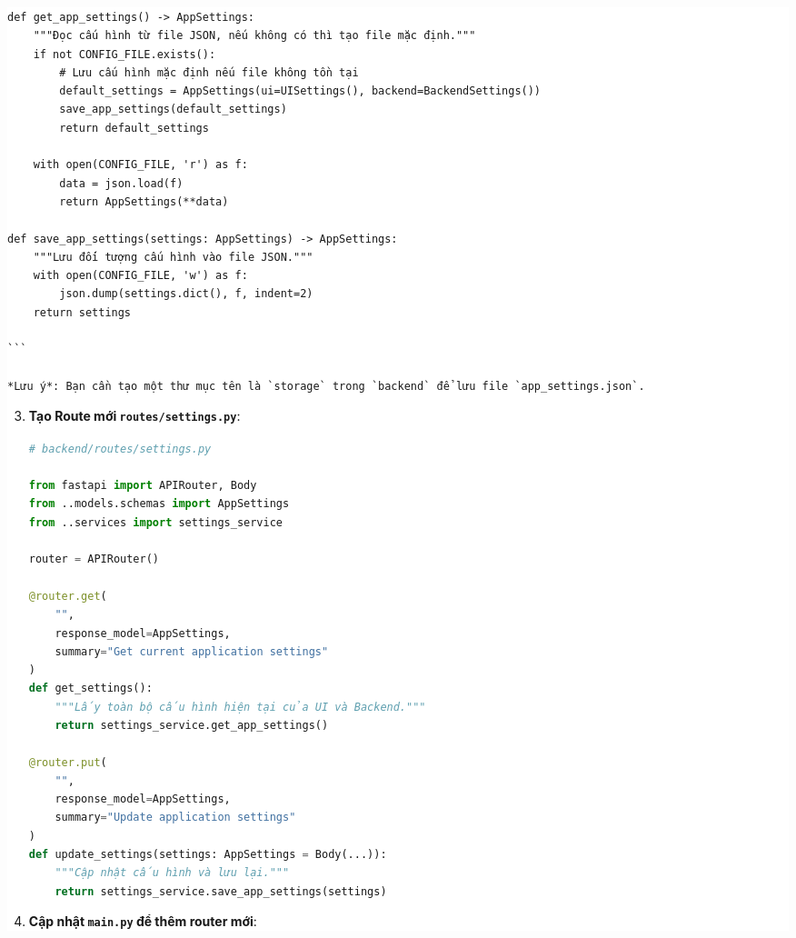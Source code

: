     def get_app_settings() -> AppSettings:
        """Đọc cấu hình từ file JSON, nếu không có thì tạo file mặc định."""
        if not CONFIG_FILE.exists():
            # Lưu cấu hình mặc định nếu file không tồn tại
            default_settings = AppSettings(ui=UISettings(), backend=BackendSettings())
            save_app_settings(default_settings)
            return default_settings
        
        with open(CONFIG_FILE, 'r') as f:
            data = json.load(f)
            return AppSettings(**data)

    def save_app_settings(settings: AppSettings) -> AppSettings:
        """Lưu đối tượng cấu hình vào file JSON."""
        with open(CONFIG_FILE, 'w') as f:
            json.dump(settings.dict(), f, indent=2)
        return settings

    ```

    *Lưu ý*: Bạn cần tạo một thư mục tên là `storage` trong `backend` để lưu file `app_settings.json`.

3.  **Tạo Route mới `routes/settings.py`**:

    ```python
    # backend/routes/settings.py

    from fastapi import APIRouter, Body
    from ..models.schemas import AppSettings
    from ..services import settings_service

    router = APIRouter()

    @router.get(
        "",
        response_model=AppSettings,
        summary="Get current application settings"
    )
    def get_settings():
        """Lấy toàn bộ cấu hình hiện tại của UI và Backend."""
        return settings_service.get_app_settings()

    @router.put(
        "",
        response_model=AppSettings,
        summary="Update application settings"
    )
    def update_settings(settings: AppSettings = Body(...)):
        """Cập nhật cấu hình và lưu lại."""
        return settings_service.save_app_settings(settings)
    ```

4.  **Cập nhật `main.py` để thêm router mới**:

